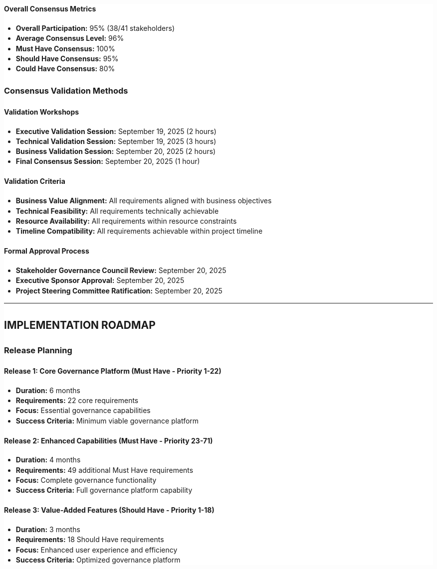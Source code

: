 #### Overall Consensus Metrics

- **Overall Participation:** 95% (38/41 stakeholders)
- **Average Consensus Level:** 96%
- **Must Have Consensus:** 100%
- **Should Have Consensus:** 95%
- **Could Have Consensus:** 80%

### Consensus Validation Methods

#### Validation Workshops
- **Executive Validation Session:** September 19, 2025 (2 hours)
- **Technical Validation Session:** September 19, 2025 (3 hours)
- **Business Validation Session:** September 20, 2025 (2 hours)
- **Final Consensus Session:** September 20, 2025 (1 hour)

#### Validation Criteria
- **Business Value Alignment:** All requirements aligned with business objectives
- **Technical Feasibility:** All requirements technically achievable
- **Resource Availability:** All requirements within resource constraints
- **Timeline Compatibility:** All requirements achievable within project timeline

#### Formal Approval Process
- **Stakeholder Governance Council Review:** September 20, 2025
- **Executive Sponsor Approval:** September 20, 2025
- **Project Steering Committee Ratification:** September 20, 2025

---

## IMPLEMENTATION ROADMAP

### Release Planning

#### Release 1: Core Governance Platform (Must Have - Priority 1-22)
- **Duration:** 6 months
- **Requirements:** 22 core requirements
- **Focus:** Essential governance capabilities
- **Success Criteria:** Minimum viable governance platform

#### Release 2: Enhanced Capabilities (Must Have - Priority 23-71)
- **Duration:** 4 months
- **Requirements:** 49 additional Must Have requirements
- **Focus:** Complete governance functionality
- **Success Criteria:** Full governance platform capability

#### Release 3: Value-Added Features (Should Have - Priority 1-18)
- **Duration:** 3 months
- **Requirements:** 18 Should Have requirements
- **Focus:** Enhanced user experience and efficiency
- **Success Criteria:** Optimized governance platform
